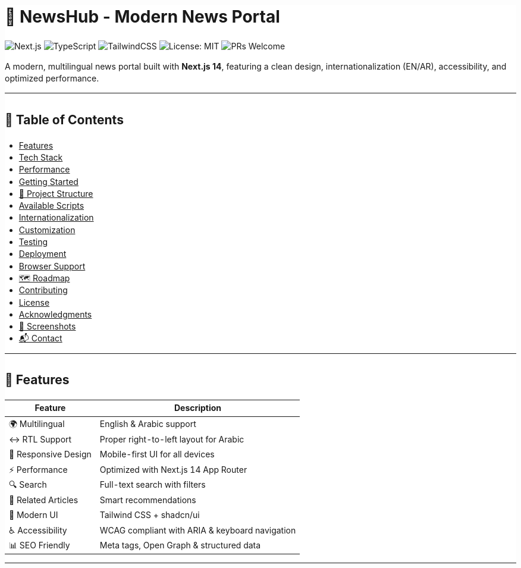 # 📰 NewsHub - Modern News Portal

![Next.js](https://img.shields.io/badge/Next.js-14-black?logo=next.js)
![TypeScript](https://img.shields.io/badge/TypeScript-5-blue?logo=typescript)
![TailwindCSS](https://img.shields.io/badge/TailwindCSS-4-38B2AC?logo=tailwindcss)
![License: MIT](https://img.shields.io/badge/License-MIT-yellow.svg)
![PRs Welcome](https://img.shields.io/badge/PRs-welcome-brightgreen.svg)

A modern, multilingual news portal built with **Next.js 14**, featuring a clean design, internationalization (EN/AR), accessibility, and optimized performance.

---

## 📑 Table of Contents

- [Features](#features)
- [Tech Stack](#tech-stack)
- [Performance](#performance)
- [Getting Started](#getting-started)
- [📂 Project Structure](#-project-structure)
- [Available Scripts](#available-scripts)
- [Internationalization](#internationalization)
- [Customization](#customization)
- [Testing](#testing)
- [Deployment](#deployment)
- [Browser Support](#browser-support)
- [🗺️ Roadmap](#️-roadmap)
- [Contributing](#contributing)
- [License](#license)
- [Acknowledgments](#acknowledgments)
- [📸 Screenshots](#-screenshots)
- [📬 Contact](#-contact)

---

## 🚀 Features

| Feature              | Description                                    |
| -------------------- | ---------------------------------------------- |
| 🌍 Multilingual      | English & Arabic support                       |
| ↔️ RTL Support       | Proper right-to-left layout for Arabic         |
| 📱 Responsive Design | Mobile-first UI for all devices                |
| ⚡ Performance       | Optimized with Next.js 14 App Router           |
| 🔍 Search            | Full-text search with filters                  |
| 📰 Related Articles  | Smart recommendations                          |
| 🎨 Modern UI         | Tailwind CSS + shadcn/ui                       |
| ♿ Accessibility     | WCAG compliant with ARIA & keyboard navigation |
| 📊 SEO Friendly      | Meta tags, Open Graph & structured data        |

---
